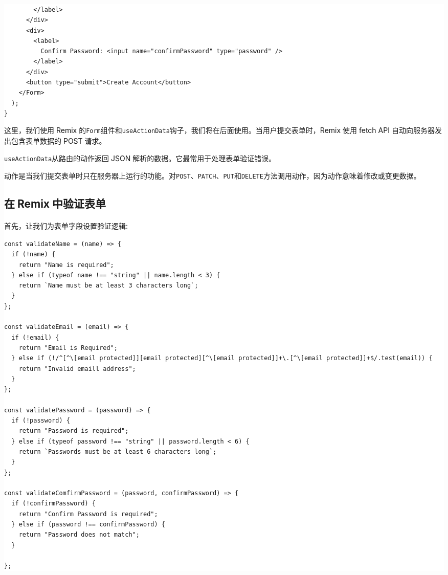 ```
        </label>
      </div>
      <div>
        <label>
          Confirm Password: <input name="confirmPassword" type="password" />
        </label>
      </div>
      <button type="submit">Create Account</button>
    </Form>
  );
}

```

这里，我们使用 Remix 的`Form`组件和`useActionData`钩子，我们将在后面使用。当用户提交表单时，Remix 使用 fetch API 自动向服务器发出包含表单数据的 POST 请求。

`useActionData`从路由的动作返回 JSON 解析的数据。它最常用于处理表单验证错误。

动作是当我们提交表单时只在服务器上运行的功能。对`POST`、`PATCH`、`PUT`和`DELETE`方法调用动作，因为动作意味着修改或变更数据。

## 在 Remix 中验证表单

首先，让我们为表单字段设置验证逻辑:

```
const validateName = (name) => {
  if (!name) {
    return "Name is required";
  } else if (typeof name !== "string" || name.length < 3) {
    return `Name must be at least 3 characters long`;
  }
};

const validateEmail = (email) => {
  if (!email) {
    return "Email is Required";
  } else if (!/^[^\[email protected]][email protected][^\[email protected]]+\.[^\[email protected]]+$/.test(email)) {
    return "Invalid emaill address";
  }
};

const validatePassword = (password) => {
  if (!password) {
    return "Password is required";
  } else if (typeof password !== "string" || password.length < 6) {
    return `Passwords must be at least 6 characters long`;
  }
};

const validateComfirmPassword = (password, confirmPassword) => {
  if (!confirmPassword) {
    return "Confirm Password is required";
  } else if (password !== confirmPassword) {
    return "Password does not match";
  }

};

```
